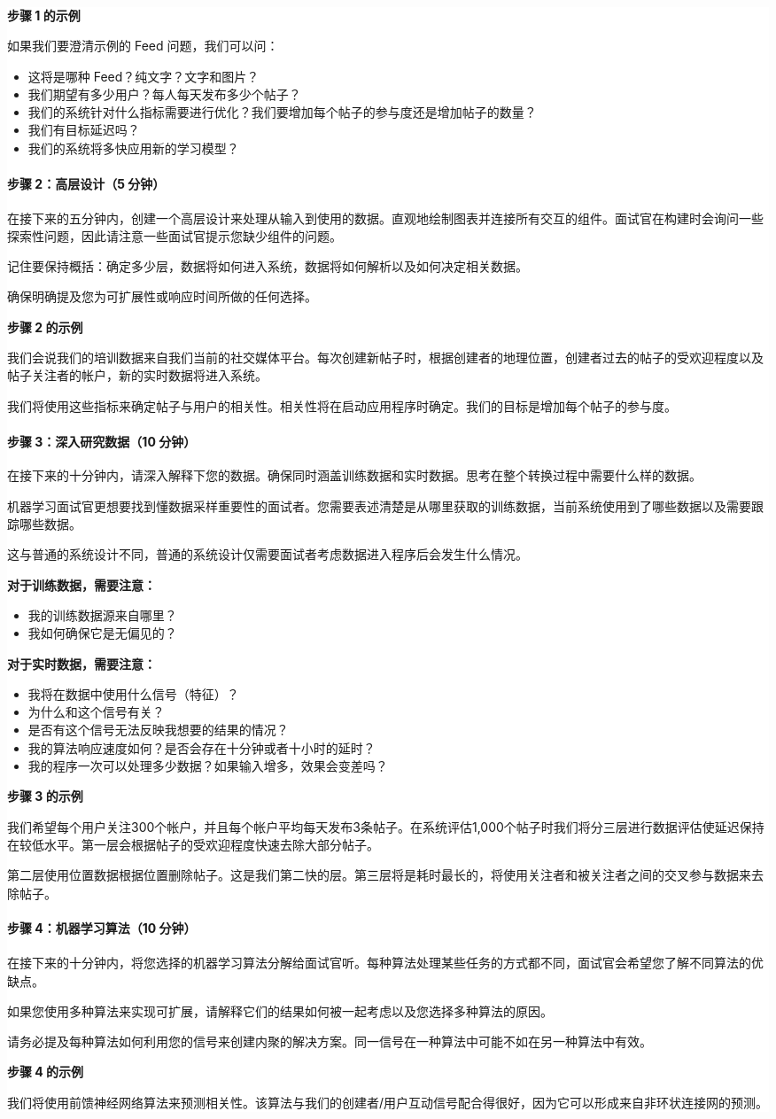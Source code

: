 **步骤 1 的示例**

如果我们要澄清示例的 Feed 问题，我们可以问：

* 这将是哪种 Feed？纯文字？文字和图片？
* 我们期望有多少用户？每人每天发布多少个帖子？
* 我们的系统针对什么指标需要进行优化？我们要增加每个帖子的参与度还是增加帖子的数量？
* 我们有目标延迟吗？
* 我们的系统将多快应用新的学习模型？

#### 步骤 2：高层设计（5 分钟）

在接下来的五分钟内，创建一个高层设计来处理从输入到使用的数据。直观地绘制图表并连接所有交互的组件。面试官在构建时会询问一些探索性问题，因此请注意一些面试官提示您缺少组件的问题。

记住要保持概括：确定多少层，数据将如何进入系统，数据将如何解析以及如何决定相关数据。

确保明确提及您为可扩展性或响应时间所做的任何选择。

**步骤 2 的示例**

我们会说我们的培训数据来自我们当前的社交媒体平台。每次创建新帖子时，根据创建者的地理位置，创建者过去的帖子的受欢迎程度以及帖子关注者的帐户，新的实时数据将进入系统。

我们将使用这些指标来确定帖子与用户的相关性。相关性将在启动应用程序时确定。我们的目标是增加每个帖子的参与度。

#### 步骤 3：深入研究数据（10 分钟）

在接下来的十分钟内，请深入解释下您的数据。确保同时涵盖训练数据和实时数据。思考在整个转换过程中需要什么样的数据。

机器学习面试官更想要找到懂数据采样重要性的面试者。您需要表述清楚是从哪里获取的训练数据，当前系统使用到了哪些数据以及需要跟踪哪些数据。

这与普通的系统设计不同，普通的系统设计仅需要面试者考虑数据进入程序后会发生什么情况。

**对于训练数据，需要注意：**

* 我的训练数据源来自哪里？
* 我如何确保它是无偏见的？

**对于实时数据，需要注意：**

* 我将在数据中使用什么信号（特征）？
* 为什么和这个信号有关？
* 是否有这个信号无法反映我想要的结果的情况？
* 我的算法响应速度如何？是否会存在十分钟或者十小时的延时？
* 我的程序一次可以处理多少数据？如果输入增多，效果会变差吗？

**步骤 3 的示例**

我们希望每个用户关注300个帐户，并且每个帐户平均每天发布3条帖子。在系统评估1,000个帖子时我们将分三层进行数据评估使延迟保持在较低水平。第一层会根据帖子的受欢迎程度快速去除大部分帖子。

第二层使用位置数据根据位置删除帖子。这是我们第二快的层。第三层将是耗时最长的，将使用关注者和被关注者之间的交叉参与数据来去除帖子。

#### 步骤 4：机器学习算法（10 分钟）

在接下来的十分钟内，将您选择的机器学习算法分解给面试官听。每种算法处理某些任务的方式都不同，面试官会希望您了解不同算法的优缺点。

如果您使用多种算法来实现可扩展，请解释它们的结果如何被一起考虑以及您选择多种算法的原因。

请务必提及每种算法如何利用您的信号来创建内聚的解决方案。同一信号在一种算法中可能不如在另一种算法中有效。

**步骤 4 的示例**

我们将使用前馈神经网络算法来预测相关性。该算法与我们的创建者/用户互动信号配合得很好，因为它可以形成来自非环状连接网的预测。

